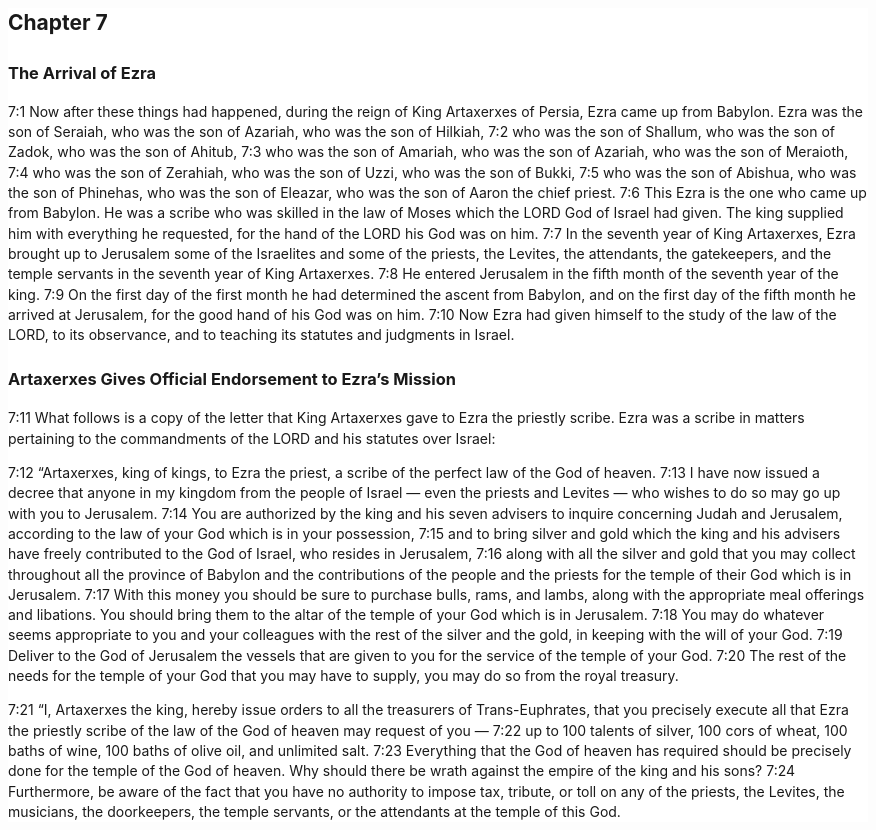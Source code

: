 ## Chapter 7

### The Arrival of Ezra

<a name="7:1">7:1</a> Now after these things had happened, during the reign of King Artaxerxes of Persia, Ezra came up from Babylon. Ezra was the son of Seraiah, who was the son of Azariah, who was the son of Hilkiah, <a name="7:2">7:2</a> who was the son of Shallum, who was the son of Zadok, who was the son of Ahitub, <a name="7:3">7:3</a> who was the son of Amariah, who was the son of Azariah, who was the son of Meraioth, <a name="7:4">7:4</a> who was the son of Zerahiah, who was the son of Uzzi, who was the son of Bukki, <a name="7:5">7:5</a> who was the son of Abishua, who was the son of Phinehas, who was the son of Eleazar, who was the son of Aaron the chief priest. <a name="7:6">7:6</a> This Ezra is the one who came up from Babylon. He was a scribe who was skilled in the law of Moses which the LORD God of Israel had given. The king supplied him with everything he requested, for the hand of the LORD his God was on him. <a name="7:7">7:7</a> In the seventh year of King Artaxerxes, Ezra brought up to Jerusalem some of the Israelites and some of the priests, the Levites, the attendants, the gatekeepers, and the temple servants in the seventh year of King Artaxerxes. <a name="7:8">7:8</a> He entered Jerusalem in the fifth month of the seventh year of the king. <a name="7:9">7:9</a> On the first day of the first month he had determined the ascent from Babylon, and on the first day of the fifth month he arrived at Jerusalem, for the good hand of his God was on him. <a name="7:10">7:10</a> Now Ezra had given himself to the study of the law of the LORD, to its observance, and to teaching its statutes and judgments in Israel.

### Artaxerxes Gives Official Endorsement to Ezra’s Mission

<a name="7:11">7:11</a> What follows is a copy of the letter that King Artaxerxes gave to Ezra the priestly scribe. Ezra was a scribe in matters pertaining to the commandments of the LORD and his statutes over Israel:

<a name="7:12">7:12</a> “Artaxerxes, king of kings, to Ezra the priest, a scribe of the perfect law of the God of heaven. <a name="7:13">7:13</a> I have now issued a decree that anyone in my kingdom from the people of Israel — even the priests and Levites — who wishes to do so may go up with you to Jerusalem. <a name="7:14">7:14</a> You are authorized by the king and his seven advisers to inquire concerning Judah and Jerusalem, according to the law of your God which is in your possession, <a name="7:15">7:15</a> and to bring silver and gold which the king and his advisers have freely contributed to the God of Israel, who resides in Jerusalem, <a name="7:16">7:16</a> along with all the silver and gold that you may collect throughout all the province of Babylon and the contributions of the people and the priests for the temple of their God which is in Jerusalem. <a name="7:17">7:17</a> With this money you should be sure to purchase bulls, rams, and lambs, along with the appropriate meal offerings and libations. You should bring them to the altar of the temple of your God which is in Jerusalem. <a name="7:18">7:18</a> You may do whatever seems appropriate to you and your colleagues with the rest of the silver and the gold, in keeping with the will of your God. <a name="7:19">7:19</a> Deliver to the God of Jerusalem the vessels that are given to you for the service of the temple of your God. <a name="7:20">7:20</a> The rest of the needs for the temple of your God that you may have to supply, you may do so from the royal treasury.

<a name="7:21">7:21</a> “I, Artaxerxes the king, hereby issue orders to all the treasurers of Trans-Euphrates, that you precisely execute all that Ezra the priestly scribe of the law of the God of heaven may request of you —  <a name="7:22">7:22</a> up to 100 talents of silver, 100 cors of wheat, 100 baths of wine, 100 baths of olive oil, and unlimited salt. <a name="7:23">7:23</a> Everything that the God of heaven has required should be precisely done for the temple of the God of heaven. Why should there be wrath against the empire of the king and his sons? <a name="7:24">7:24</a> Furthermore, be aware of the fact that you have no authority to impose tax, tribute, or toll on any of the priests, the Levites, the musicians, the doorkeepers, the temple servants, or the attendants at the temple of this God.
